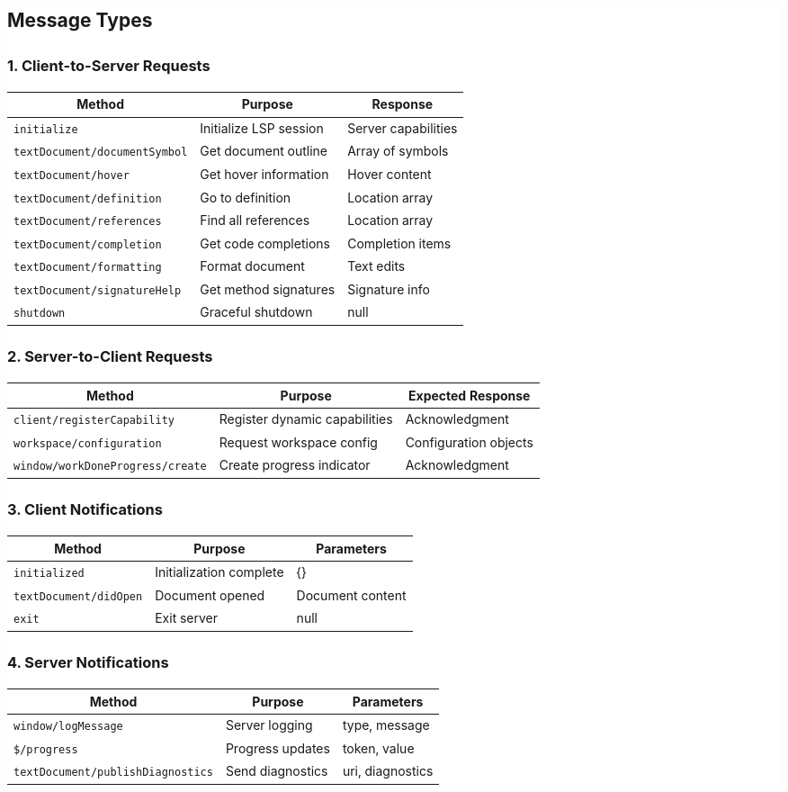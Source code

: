 ## Message Types

### 1. Client-to-Server Requests

| Method | Purpose | Response |
|--------|---------|----------|
| `initialize` | Initialize LSP session | Server capabilities |
| `textDocument/documentSymbol` | Get document outline | Array of symbols |
| `textDocument/hover` | Get hover information | Hover content |
| `textDocument/definition` | Go to definition | Location array |
| `textDocument/references` | Find all references | Location array |
| `textDocument/completion` | Get code completions | Completion items |
| `textDocument/formatting` | Format document | Text edits |
| `textDocument/signatureHelp` | Get method signatures | Signature info |
| `shutdown` | Graceful shutdown | null |

### 2. Server-to-Client Requests

| Method | Purpose | Expected Response |
|--------|---------|-------------------|
| `client/registerCapability` | Register dynamic capabilities | Acknowledgment |
| `workspace/configuration` | Request workspace config | Configuration objects |
| `window/workDoneProgress/create` | Create progress indicator | Acknowledgment |

### 3. Client Notifications

| Method | Purpose | Parameters |
|--------|---------|------------|
| `initialized` | Initialization complete | {} |
| `textDocument/didOpen` | Document opened | Document content |
| `exit` | Exit server | null |

### 4. Server Notifications

| Method | Purpose | Parameters |
|--------|---------|------------|
| `window/logMessage` | Server logging | type, message |
| `$/progress` | Progress updates | token, value |
| `textDocument/publishDiagnostics` | Send diagnostics | uri, diagnostics |
